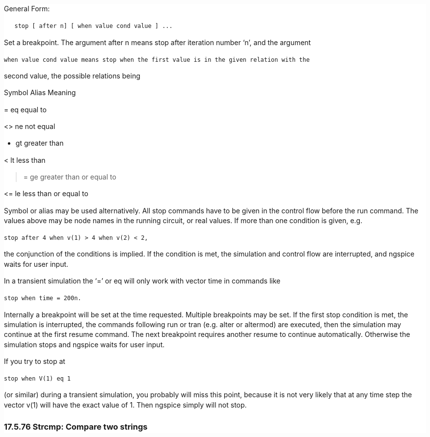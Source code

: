 General Form:
```
   stop [ after n] [ when value cond value ] ...

```
Set a breakpoint. The argument after n means stop after iteration number ‘n’, and the argument
```
when value cond value means stop when the first value is in the given relation with the

```
second value, the possible relations being

Symbol Alias Meaning

= eq equal to

<> ne not equal

  - gt greater than

< lt less than

>= ge greater than or equal to

<= le less than or equal to

Symbol or alias may be used alternatively. All stop commands have to be given in the control
flow before the run command. The values above may be node names in the running circuit, or
real values. If more than one condition is given, e.g.
```
stop after 4 when v(1) > 4 when v(2) < 2,

```
the conjunction of the conditions is implied. If the condition is met, the simulation and control
flow are interrupted, and ngspice waits for user input.

In a transient simulation the ‘=’ or eq will only work with vector time in commands like
```
stop when time = 200n.

```
Internally a breakpoint will be set at the time requested. Multiple breakpoints may be set. If the
first stop condition is met, the simulation is interrupted, the commands following run or tran
(e.g. alter or altermod) are executed, then the simulation may continue at the first resume
command. The next breakpoint requires another resume to continue automatically. Otherwise
the simulation stops and ngspice waits for user input.

If you try to stop at
```
stop when V(1) eq 1

```
(or similar) during a transient simulation, you probably will miss this point, because it is not
very likely that at any time step the vector v(1) will have the exact value of 1. Then ngspice
simply will not stop.

### 17.5.76 Strcmp: Compare two strings
